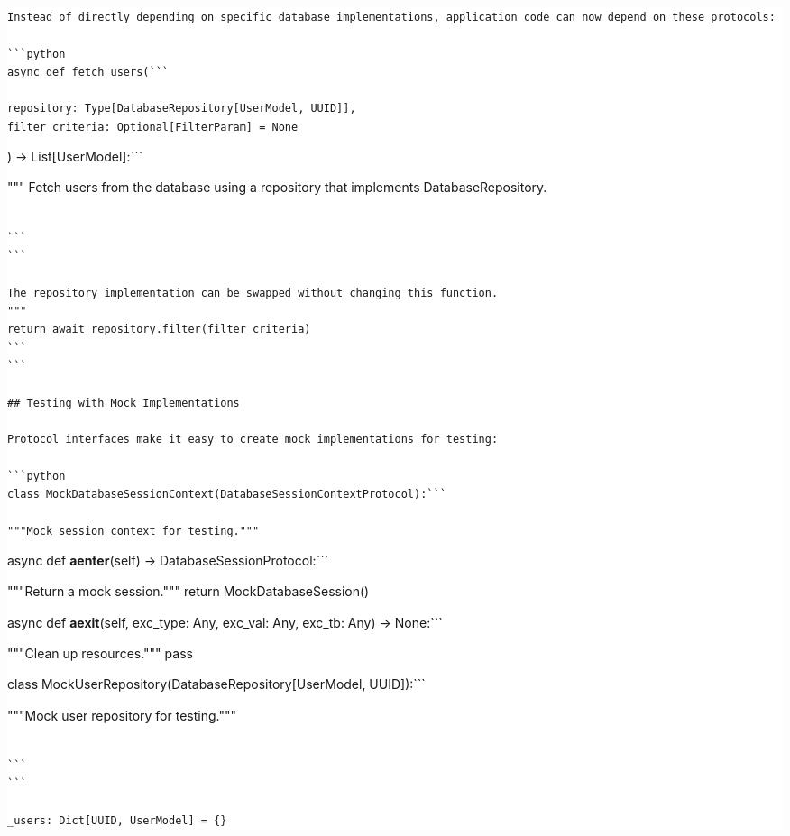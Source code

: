 ```
Instead of directly depending on specific database implementations, application code can now depend on these protocols:

```python
async def fetch_users(```

repository: Type[DatabaseRepository[UserModel, UUID]], 
filter_criteria: Optional[FilterParam] = None
```
) -> List[UserModel]:```

"""
Fetch users from the database using a repository that implements DatabaseRepository.
``````

```
```

The repository implementation can be swapped without changing this function.
"""
return await repository.filter(filter_criteria)
```
```

## Testing with Mock Implementations

Protocol interfaces make it easy to create mock implementations for testing:

```python
class MockDatabaseSessionContext(DatabaseSessionContextProtocol):```

"""Mock session context for testing."""
``````

```
```

async def __aenter__(self) -> DatabaseSessionProtocol:```

"""Return a mock session."""
return MockDatabaseSession()
```
``````

```
```

async def __aexit__(self, exc_type: Any, exc_val: Any, exc_tb: Any) -> None:```

"""Clean up resources."""
pass
```
```


class MockUserRepository(DatabaseRepository[UserModel, UUID]):```

"""Mock user repository for testing."""
``````

```
```

_users: Dict[UUID, UserModel] = {}
``````
